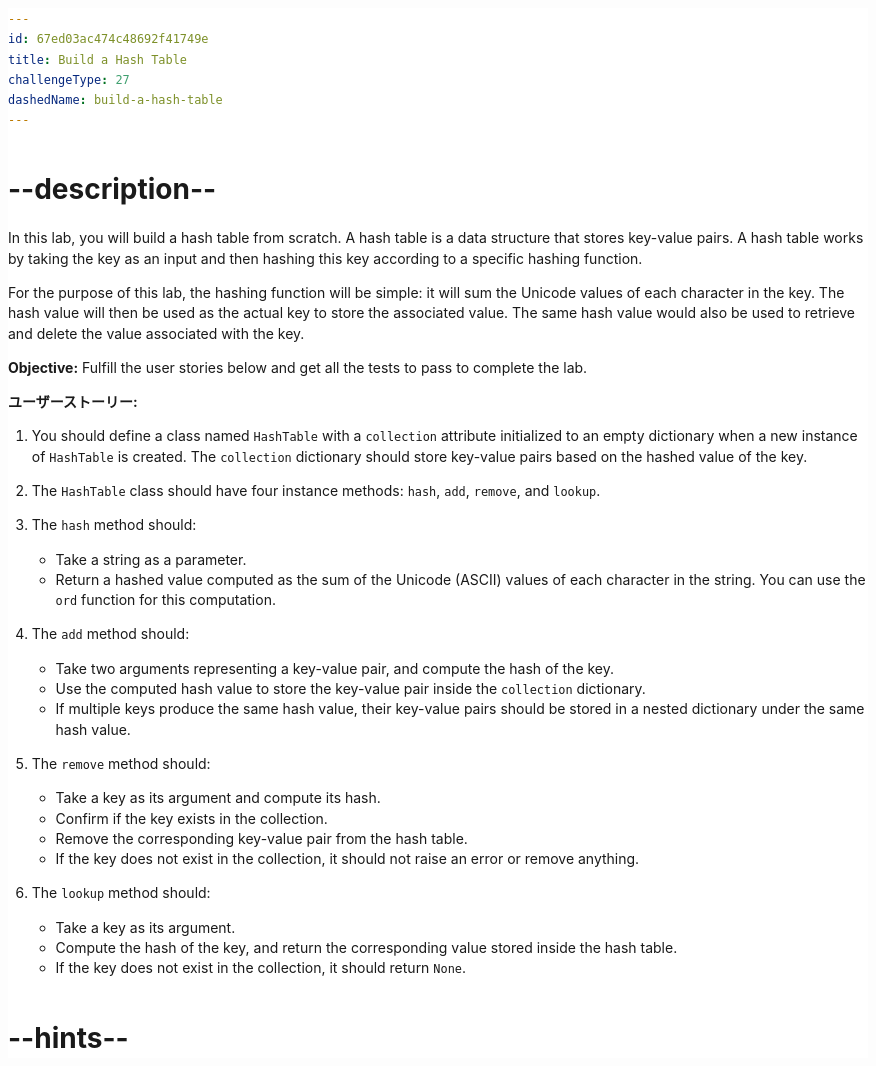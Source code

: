 ```yaml
---
id: 67ed03ac474c48692f41749e
title: Build a Hash Table
challengeType: 27
dashedName: build-a-hash-table
---
```


# --description--

In this lab, you will build a hash table from scratch. A hash table is a data structure that stores key-value pairs. A hash table works by taking the key as an input and then hashing this key according to a specific hashing function.

For the purpose of this lab, the hashing function will be simple: it will sum the Unicode values of each character in the key. The hash value will then be used as the actual key to store the associated value. The same hash value would also be used to retrieve and delete the value associated with the key.

**Objective:** Fulfill the user stories below and get all the tests to pass to complete the lab.

**ユーザーストーリー:**

1. You should define a class named `HashTable` with a `collection` attribute initialized to an empty dictionary when a new instance of `HashTable` is created. The `collection` dictionary should store key-value pairs based on the hashed value of the key.

2. The `HashTable` class should have four instance methods: `hash`, `add`, `remove`, and `lookup`.

3. The `hash` method should:

    - Take a string as a parameter.
    - Return a hashed value computed as the sum of the Unicode (ASCII) values of each character in the string. You can use the `ord` function for this computation.

4. The `add` method should:
    - Take two arguments representing a key-value pair, and compute the hash of the key.
    - Use the computed hash value to store the key-value pair inside the `collection` dictionary.
    - If multiple keys produce the same hash value, their key-value pairs should be stored in a nested dictionary under the same hash value.

5. The `remove` method should:

    - Take a key as its argument and compute its hash.
    - Confirm if the key exists in the collection.
    - Remove the corresponding key-value pair from the hash table.
    - If the key does not exist in the collection, it should not raise an error or remove anything.

6. The `lookup` method should:

    - Take a key as its argument.
    - Compute the hash of the key, and return the corresponding value stored inside the hash table.
    - If the key does not exist in the collection, it should return `None`.

# --hints--
